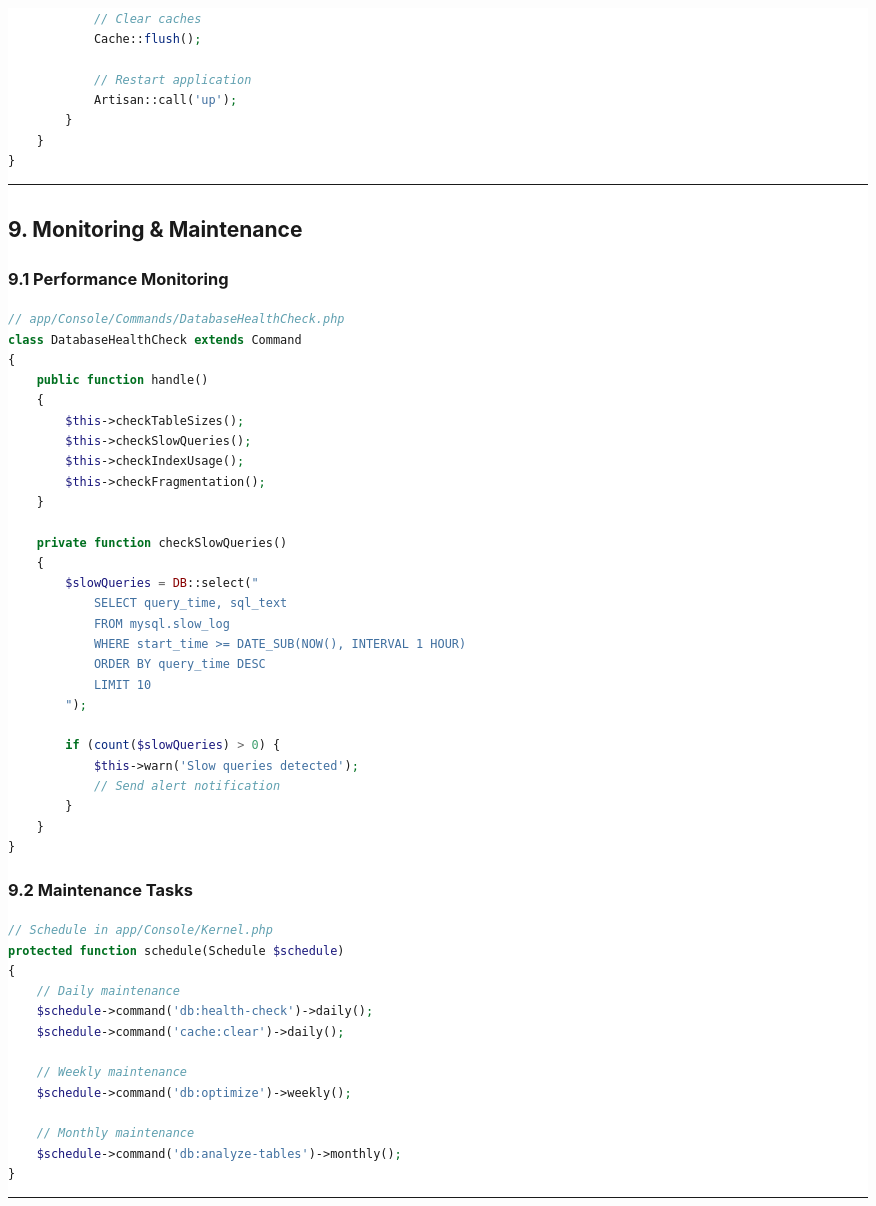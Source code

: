 ```php
            // Clear caches
            Cache::flush();
            
            // Restart application
            Artisan::call('up');
        }
    }
}
```

---

## 9. Monitoring & Maintenance

### 9.1 Performance Monitoring

```php
// app/Console/Commands/DatabaseHealthCheck.php
class DatabaseHealthCheck extends Command
{
    public function handle()
    {
        $this->checkTableSizes();
        $this->checkSlowQueries();
        $this->checkIndexUsage();
        $this->checkFragmentation();
    }
    
    private function checkSlowQueries()
    {
        $slowQueries = DB::select("
            SELECT query_time, sql_text 
            FROM mysql.slow_log 
            WHERE start_time >= DATE_SUB(NOW(), INTERVAL 1 HOUR)
            ORDER BY query_time DESC
            LIMIT 10
        ");
        
        if (count($slowQueries) > 0) {
            $this->warn('Slow queries detected');
            // Send alert notification
        }
    }
}
```

### 9.2 Maintenance Tasks

```php
// Schedule in app/Console/Kernel.php
protected function schedule(Schedule $schedule)
{
    // Daily maintenance
    $schedule->command('db:health-check')->daily();
    $schedule->command('cache:clear')->daily();
    
    // Weekly maintenance
    $schedule->command('db:optimize')->weekly();
    
    // Monthly maintenance
    $schedule->command('db:analyze-tables')->monthly();
}
```

---